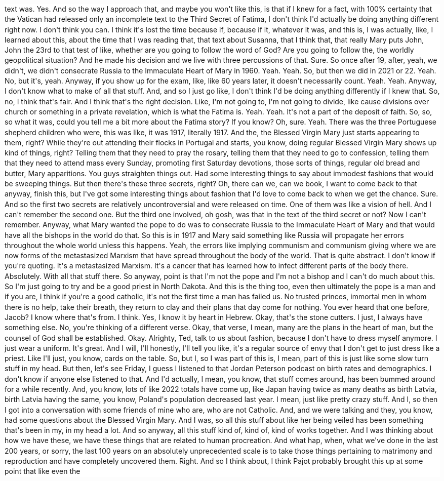 text was. Yes. And so the way I approach that, and maybe you won't like this, is that if I knew for a fact, with 100% certainty that the Vatican had released only an incomplete text to the Third Secret of Fatima, I don't think I'd actually be doing anything different right now. I don't think you can. I think it's lost the time because if, because if it, whatever it was, and this is, I was actually, like, I learned about this, about the time that I was reading that, that text about Susanna, that I think that, that really Mary puts John, John the 23rd to that test of like, whether are you going to follow the word of God? Are you going to follow the, the worldly geopolitical situation? And he made his decision and we live with three percussions of that. Sure. So once after 19, after, yeah, we didn't, we didn't consecrate Russia to the Immaculate Heart of Mary in 1960. Yeah. Yeah. So, but then we did in 2021 or 22. Yeah. No, but it's, yeah. Anyway, if you show up for the exam, like, like 60 years later, it doesn't necessarily count. Yeah. Yeah. Anyway, I don't know what to make of all that stuff. And, and so I just go like, I don't think I'd be doing anything differently if I knew that. So, no, I think that's fair. And I think that's the right decision. Like, I'm not going to, I'm not going to divide, like cause divisions over church or something in a private revelation, which is what the Fatima is. Yeah. Yeah. It's not a part of the deposit of faith. So, so, so what it was, could you tell me a bit more about the Fatima story? If you know? Oh, sure. Yeah. There was the three Portuguese shepherd children who were, this was like, it was 1917, literally 1917. And the, the Blessed Virgin Mary just starts appearing to them, right? While they're out attending their flocks in Portugal and starts, you know, doing regular Blessed Virgin Mary shows up kind of things, right? Telling them that they need to pray the rosary, telling them that they need to go to confession, telling them that they need to attend mass every Sunday, promoting first Saturday devotions, those sorts of things, regular old bread and butter, Mary apparitions. You guys straighten things out. Had some interesting things to say about immodest fashions that would be sweeping things. But then there's these three secrets, right? Oh, there can we, can we book, I want to come back to that anyway, finish this, but I've got some interesting things about fashion that I'd love to come back to when we get the chance. Sure. And so the first two secrets are relatively uncontroversial and were released on time. One of them was like a vision of hell. And I can't remember the second one. But the third one involved, oh gosh, was that in the text of the third secret or not? Now I can't remember. Anyway, what Mary wanted the pope to do was to consecrate Russia to the Immaculate Heart of Mary and that would have all the bishops in the world do that. So this is in 1917 and Mary said something like Russia will propagate her errors throughout the whole world unless this happens. Yeah, the errors like implying communism and communism giving where we are now forms of the metastasized Marxism that have spread throughout the body of the world. That is quite abstract. I don't know if you're quoting. It's a metastasized Marxism. It's a cancer that has learned how to infect different parts of the body there. Absolutely. With all that stuff there. So anyway, point is that I'm not the pope and I'm not a bishop and I can't do much about this. So I'm just going to try and be a good priest in North Dakota. And this is the thing too, even then ultimately the pope is a man and if you are, I think if you're a good catholic, it's not the first time a man has failed us. No trusted princes, immortal men in whom there is no help, take their breath, they return to clay and their plans that day come for nothing. You ever heard that one before, Jacob? I know where that's from. I think. Yes, I know it by heart in Hebrew. Okay, that's the stone cutters. I just, I always have something else. No, you're thinking of a different verse. Okay, that verse, I mean, many are the plans in the heart of man, but the counsel of God shall be established. Okay. Alrighty, Ted, talk to us about fashion, because I don't have to dress myself anymore. I just wear a uniform. It's great. And I will, I'll honestly, I'll tell you like, it's a regular source of envy that I don't get to just dress like a priest. Like I'll just, you know, cards on the table. So, but I, so I was part of this is, I mean, part of this is just like some slow turn stuff in my head. But then, let's see Friday, I guess I listened to that Jordan Peterson podcast on birth rates and demographics. I don't know if anyone else listened to that. And I'd actually, I mean, you know, that stuff comes around, has been bummed around for a while recently. And, you know, lots of like 2022 totals have come up, like Japan having twice as many deaths as birth Latvia, birth Latvia having the same, you know, Poland's population decreased last year. I mean, just like pretty crazy stuff. And I, so then I got into a conversation with some friends of mine who are, who are not Catholic. And, and we were talking and they, you know, had some questions about the Blessed Virgin Mary. And I was, so all this stuff about like her being veiled has been something that's been in my, in my head a lot. And so anyway, all this stuff kind of, kind of, kind of works together. And I was thinking about how we have these, we have these things that are related to human procreation. And what hap, when, what we've done in the last 200 years, or sorry, the last 100 years on an absolutely unprecedented scale is to take those things pertaining to matrimony and reproduction and have completely uncovered them. Right. And so I think about, I think Pajot probably brought this up at some point that like even the